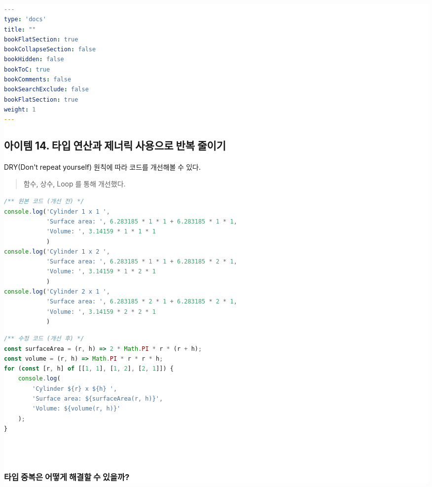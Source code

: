 ```yaml
---
type: 'docs'
title: ""
bookFlatSection: true
bookCollapseSection: false
bookHidden: false
bookToC: true
bookComments: false
bookSearchExclude: false
bookFlatSection: true
weight: 1
---
```


## 아이템 14. 타입 연산과 제너릭 사용으로 반복 줄이기

DRY(Don't repeat yourself) 원칙에 따라 코드를 개선해볼 수 있다.

> 함수, 상수, Loop 를 통해 개선했다.

```ts
/** 원본 코드 (개선 전) */
console.log('Cylinder 1 x 1 ',
            'Surface area: ', 6.283185 * 1 * 1 + 6.283185 * 1 * 1,
            'Volume: ', 3.14159 * 1 * 1 * 1
            )
console.log('Cylinder 1 x 2 ',
            'Surface area: ', 6.283185 * 1 * 1 + 6.283185 * 2 * 1,
            'Volume: ', 3.14159 * 1 * 2 * 1
            )
console.log('Cylinder 2 x 1 ',
            'Surface area: ', 6.283185 * 2 * 1 + 6.283185 * 2 * 1,
            'Volume: ', 3.14159 * 2 * 2 * 1
            )
```

```ts
/** 수정 코드 (개선 후) */
const surfaceArea = (r, h) => 2 * Math.PI * r * (r + h);
const volume = (r, h) => Math.PI * r * r * h;
for (const [r, h] of [[1, 1], [1, 2], [2, 1]]) {
    console.log(
        'Cylinder ${r} x ${h} ',
        'Surface area: ${surfaceArea(r, h)}',
        'Volume: ${volume(r, h)}'
    );
}
```

<br><br>

### 타입 중복은 어떻게 해결할 수 있을까?
